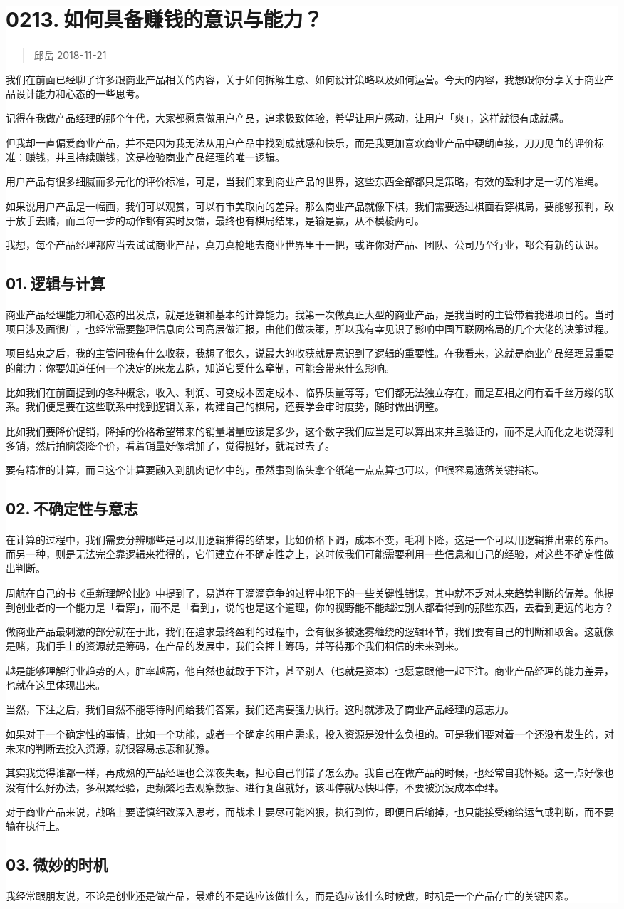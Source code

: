 # 0213. 如何具备赚钱的意识与能力？
> 邱岳 2018-11-21

我们在前面已经聊了许多跟商业产品相关的内容，关于如何拆解生意、如何设计策略以及如何运营。今天的内容，我想跟你分享关于商业产品设计能力和心态的一些思考。

记得在我做产品经理的那个年代，大家都愿意做用户产品，追求极致体验，希望让用户感动，让用户「爽」，这样就很有成就感。

但我却一直偏爱商业产品，并不是因为我无法从用户产品中找到成就感和快乐，而是我更加喜欢商业产品中硬朗直接，刀刀见血的评价标准：赚钱，并且持续赚钱，这是检验商业产品经理的唯一逻辑。

用户产品有很多细腻而多元化的评价标准，可是，当我们来到商业产品的世界，这些东西全部都只是策略，有效的盈利才是一切的准绳。

如果说用户产品是一幅画，我们可以观赏，可以有审美取向的差异。那么商业产品就像下棋，我们需要透过棋面看穿棋局，要能够预判，敢于放手去赌，而且每一步的动作都有实时反馈，最终也有棋局结果，是输是赢，从不模棱两可。

我想，每个产品经理都应当去试试商业产品，真刀真枪地去商业世界里干一把，或许你对产品、团队、公司乃至行业，都会有新的认识。

## 01. 逻辑与计算

商业产品经理能力和心态的出发点，就是逻辑和基本的计算能力。我第一次做真正大型的商业产品，是我当时的主管带着我进项目的。当时项目涉及面很广，也经常需要整理信息向公司高层做汇报，由他们做决策，所以我有幸见识了影响中国互联网格局的几个大佬的决策过程。

项目结束之后，我的主管问我有什么收获，我想了很久，说最大的收获就是意识到了逻辑的重要性。在我看来，这就是商业产品经理最重要的能力：你要知道任何一个决定的来龙去脉，知道它受什么牵制，可能会带来什么影响。

比如我们在前面提到的各种概念，收入、利润、可变成本固定成本、临界质量等等，它们都无法独立存在，而是互相之间有着千丝万缕的联系。我们便是要在这些联系中找到逻辑关系，构建自己的棋局，还要学会审时度势，随时做出调整。

比如我们要降价促销，降掉的价格希望带来的销量增量应该是多少，这个数字我们应当是可以算出来并且验证的，而不是大而化之地说薄利多销，然后拍脑袋降个价，看着销量好像增加了，觉得挺好，就混过去了。

要有精准的计算，而且这个计算要融入到肌肉记忆中的，虽然事到临头拿个纸笔一点点算也可以，但很容易遗落关键指标。

## 02. 不确定性与意志

在计算的过程中，我们需要分辨哪些是可以用逻辑推得的结果，比如价格下调，成本不变，毛利下降，这是一个可以用逻辑推出来的东西。而另一种，则是无法完全靠逻辑来推得的，它们建立在不确定性之上，这时候我们可能需要利用一些信息和自己的经验，对这些不确定性做出判断。

周航在自己的书《重新理解创业》中提到了，易道在于滴滴竞争的过程中犯下的一些关键性错误，其中就不乏对未来趋势判断的偏差。他提到创业者的一个能力是「看穿」，而不是「看到」，说的也是这个道理，你的视野能不能越过别人都看得到的那些东西，去看到更远的地方？

做商业产品最刺激的部分就在于此，我们在追求最终盈利的过程中，会有很多被迷雾缠绕的逻辑环节，我们要有自己的判断和取舍。这就像是赌，我们手上的资源就是筹码，在产品的发展中，我们会押上筹码，并等待那个我们相信的未来到来。

越是能够理解行业趋势的人，胜率越高，他自然也就敢于下注，甚至别人（也就是资本）也愿意跟他一起下注。商业产品经理的能力差异，也就在这里体现出来。

当然，下注之后，我们自然不能等待时间给我们答案，我们还需要强力执行。这时就涉及了商业产品经理的意志力。

如果对于一个确定性的事情，比如一个功能，或者一个确定的用户需求，投入资源是没什么负担的。可是我们要对着一个还没有发生的，对未来的判断去投入资源，就很容易忐忑和犹豫。

其实我觉得谁都一样，再成熟的产品经理也会深夜失眠，担心自己判错了怎么办。我自己在做产品的时候，也经常自我怀疑。这一点好像也没有什么好办法，多积累经验，更频繁地去观察数据、进行复盘就好，该叫停就尽快叫停，不要被沉没成本牵绊。

对于商业产品来说，战略上要谨慎细致深入思考，而战术上要尽可能凶狠，执行到位，即便日后输掉，也只能接受输给运气或判断，而不要输在执行上。

## 03. 微妙的时机

我经常跟朋友说，不论是创业还是做产品，最难的不是选应该做什么，而是选应该什么时候做，时机是一个产品存亡的关键因素。
